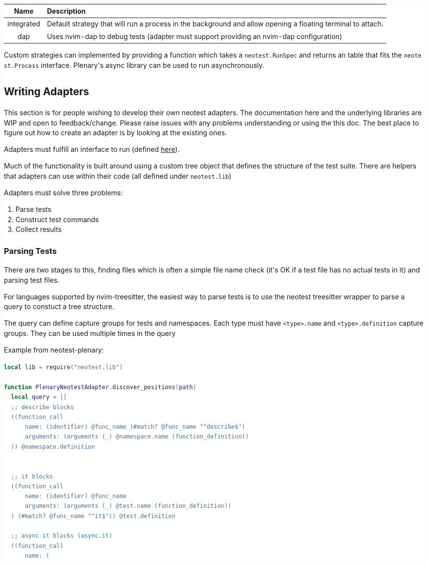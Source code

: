 |    Name    | Description                                                                                                 |
| :--------: | :---------------------------------------------------------------------------------------------------------- |
| integrated | Default strategy that will run a process in the background and allow opening a floating terminal to attach. |
|    dap     | Uses nvim-dap to debug tests (adapter must support providing an nvim-dap configuration)                     |

Custom strategies can implemented by providing a function which takes a `neotest.RunSpec` and returns an table that fits the `neotest.Process`
interface. Plenary's async library can be used to run asynchronously.

## Writing Adapters

This section is for people wishing to develop their own neotest adapters.
The documentation here and the underlying libraries are WIP and open to feedback/change.
Please raise issues with any problems understanding or using the this doc.
The best place to figure out how to create an adapter is by looking at the existing ones.

Adapters must fulfill an interface to run (defined
[here](https://github.com/nvim-neotest/neotest/blob/master/lua/neotest/adapters/interface.lua)).

Much of the functionality is built around using a custom tree object that defines the structure of the test suite.
There are helpers that adapters can use within their code (all defined under `neotest.lib`)

Adapters must solve three problems:

1. Parse tests
2. Construct test commands
3. Collect results

### Parsing Tests

There are two stages to this, finding files which is often a simple file name check (it's OK if a test file has no
actual tests in it) and parsing test files.

For languages supported by nvim-treesitter, the easiest way to parse tests is to use the neotest treesitter wrapper to parse a query to
constuct a tree structure.

The query can define capture groups for tests and namespaces. Each type must have `<type>.name` and `<type>.definition`
capture groups. They can be used multiple times in the query

Example from neotest-plenary:

```lua
local lib = require("neotest.lib")

function PlenaryNeotestAdapter.discover_positions(path)
  local query = [[
  ;; describe blocks
  ((function_call
      name: (identifier) @func_name (#match? @func_name "^describe$")
      arguments: (arguments (_) @namespace.name (function_definition))
  )) @namespace.definition


  ;; it blocks
  ((function_call
      name: (identifier) @func_name
      arguments: (arguments (_) @test.name (function_definition))
  ) (#match? @func_name "^it$")) @test.definition

  ;; async it blocks (async.it)
  ((function_call
      name: (
```
